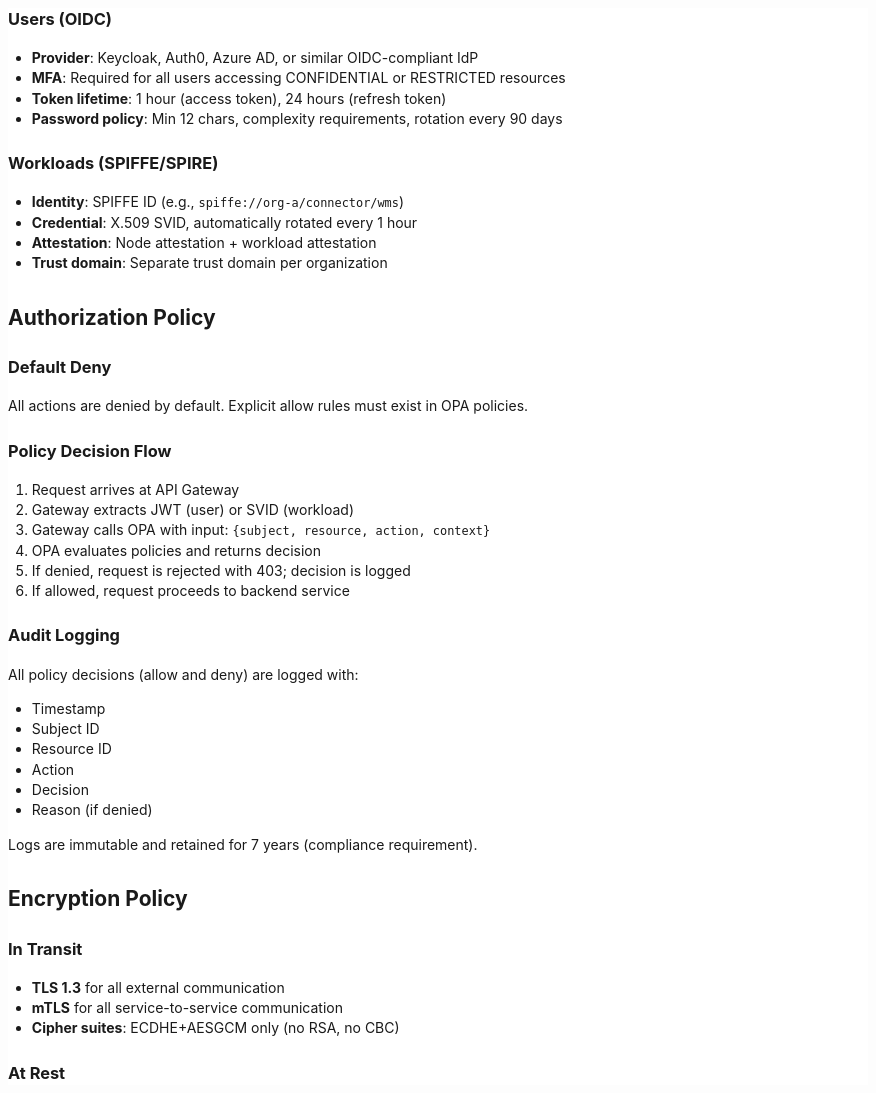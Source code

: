 ### Users (OIDC)

- **Provider**: Keycloak, Auth0, Azure AD, or similar OIDC-compliant IdP
- **MFA**: Required for all users accessing CONFIDENTIAL or RESTRICTED resources
- **Token lifetime**: 1 hour (access token), 24 hours (refresh token)
- **Password policy**: Min 12 chars, complexity requirements, rotation every 90 days

### Workloads (SPIFFE/SPIRE)

- **Identity**: SPIFFE ID (e.g., `spiffe://org-a/connector/wms`)
- **Credential**: X.509 SVID, automatically rotated every 1 hour
- **Attestation**: Node attestation + workload attestation
- **Trust domain**: Separate trust domain per organization

## Authorization Policy

### Default Deny

All actions are denied by default. Explicit allow rules must exist in OPA policies.

### Policy Decision Flow

1. Request arrives at API Gateway
2. Gateway extracts JWT (user) or SVID (workload)
3. Gateway calls OPA with input: `{subject, resource, action, context}`
4. OPA evaluates policies and returns decision
5. If denied, request is rejected with 403; decision is logged
6. If allowed, request proceeds to backend service

### Audit Logging

All policy decisions (allow and deny) are logged with:
- Timestamp
- Subject ID
- Resource ID
- Action
- Decision
- Reason (if denied)

Logs are immutable and retained for 7 years (compliance requirement).

## Encryption Policy

### In Transit

- **TLS 1.3** for all external communication
- **mTLS** for all service-to-service communication
- **Cipher suites**: ECDHE+AESGCM only (no RSA, no CBC)

### At Rest
